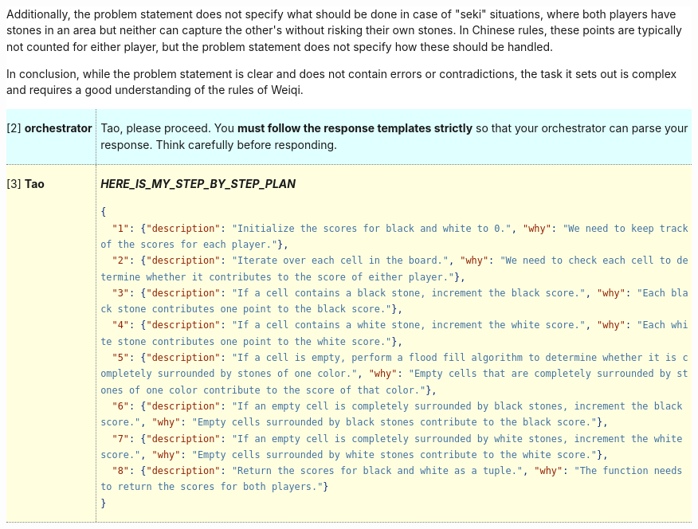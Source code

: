 Additionally, the problem statement does not specify what should be done in case of "seki" situations, where both players have stones in an area but neither can capture the other's without risking their own stones. In Chinese rules, these points are typically not counted for either player, but the problem statement does not specify how these should be handled. 

In conclusion, while the problem statement is clear and does not contain errors or contradictions, the task it sets out is complex and requires a good understanding of the rules of Weiqi.


</div>
</div>

<div style="background-color:lightcyan; display: flex; border-bottom: 1px dotted grey">

<div style="flex: 130px">

[2] **orchestrator**

</div>
<div style="flex: 100%; border-left: 1px dotted grey; padding-left: 5px">

Tao, please proceed. You **must follow the response templates strictly** so that your orchestrator
can parse your response. Think carefully before responding.


</div>
</div>

<div style="background-color:lightyellow; display: flex; border-bottom: 1px dotted grey">

<div style="flex: 130px">

[3] **Tao**

</div>
<div style="flex: 100%; border-left: 1px dotted grey; padding-left: 5px">

***HERE_IS_MY_STEP_BY_STEP_PLAN***



```json
{
  "1": {"description": "Initialize the scores for black and white to 0.", "why": "We need to keep track of the scores for each player."},
  "2": {"description": "Iterate over each cell in the board.", "why": "We need to check each cell to determine whether it contributes to the score of either player."},
  "3": {"description": "If a cell contains a black stone, increment the black score.", "why": "Each black stone contributes one point to the black score."},
  "4": {"description": "If a cell contains a white stone, increment the white score.", "why": "Each white stone contributes one point to the white score."},
  "5": {"description": "If a cell is empty, perform a flood fill algorithm to determine whether it is completely surrounded by stones of one color.", "why": "Empty cells that are completely surrounded by stones of one color contribute to the score of that color."},
  "6": {"description": "If an empty cell is completely surrounded by black stones, increment the black score.", "why": "Empty cells surrounded by black stones contribute to the black score."},
  "7": {"description": "If an empty cell is completely surrounded by white stones, increment the white score.", "why": "Empty cells surrounded by white stones contribute to the white score."},
  "8": {"description": "Return the scores for black and white as a tuple.", "why": "The function needs to return the scores for both players."}
}
```
